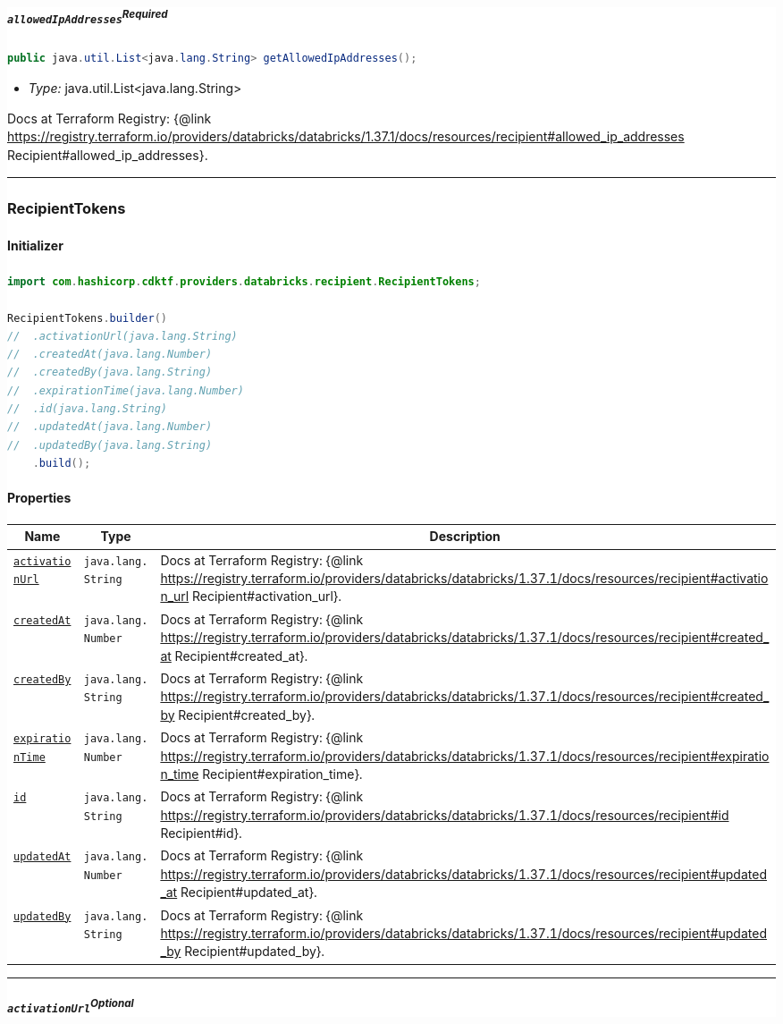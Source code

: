 ##### `allowedIpAddresses`<sup>Required</sup> <a name="allowedIpAddresses" id="@cdktf/provider-databricks.recipient.RecipientIpAccessListStruct.property.allowedIpAddresses"></a>

```java
public java.util.List<java.lang.String> getAllowedIpAddresses();
```

- *Type:* java.util.List<java.lang.String>

Docs at Terraform Registry: {@link https://registry.terraform.io/providers/databricks/databricks/1.37.1/docs/resources/recipient#allowed_ip_addresses Recipient#allowed_ip_addresses}.

---

### RecipientTokens <a name="RecipientTokens" id="@cdktf/provider-databricks.recipient.RecipientTokens"></a>

#### Initializer <a name="Initializer" id="@cdktf/provider-databricks.recipient.RecipientTokens.Initializer"></a>

```java
import com.hashicorp.cdktf.providers.databricks.recipient.RecipientTokens;

RecipientTokens.builder()
//  .activationUrl(java.lang.String)
//  .createdAt(java.lang.Number)
//  .createdBy(java.lang.String)
//  .expirationTime(java.lang.Number)
//  .id(java.lang.String)
//  .updatedAt(java.lang.Number)
//  .updatedBy(java.lang.String)
    .build();
```

#### Properties <a name="Properties" id="Properties"></a>

| **Name** | **Type** | **Description** |
| --- | --- | --- |
| <code><a href="#@cdktf/provider-databricks.recipient.RecipientTokens.property.activationUrl">activationUrl</a></code> | <code>java.lang.String</code> | Docs at Terraform Registry: {@link https://registry.terraform.io/providers/databricks/databricks/1.37.1/docs/resources/recipient#activation_url Recipient#activation_url}. |
| <code><a href="#@cdktf/provider-databricks.recipient.RecipientTokens.property.createdAt">createdAt</a></code> | <code>java.lang.Number</code> | Docs at Terraform Registry: {@link https://registry.terraform.io/providers/databricks/databricks/1.37.1/docs/resources/recipient#created_at Recipient#created_at}. |
| <code><a href="#@cdktf/provider-databricks.recipient.RecipientTokens.property.createdBy">createdBy</a></code> | <code>java.lang.String</code> | Docs at Terraform Registry: {@link https://registry.terraform.io/providers/databricks/databricks/1.37.1/docs/resources/recipient#created_by Recipient#created_by}. |
| <code><a href="#@cdktf/provider-databricks.recipient.RecipientTokens.property.expirationTime">expirationTime</a></code> | <code>java.lang.Number</code> | Docs at Terraform Registry: {@link https://registry.terraform.io/providers/databricks/databricks/1.37.1/docs/resources/recipient#expiration_time Recipient#expiration_time}. |
| <code><a href="#@cdktf/provider-databricks.recipient.RecipientTokens.property.id">id</a></code> | <code>java.lang.String</code> | Docs at Terraform Registry: {@link https://registry.terraform.io/providers/databricks/databricks/1.37.1/docs/resources/recipient#id Recipient#id}. |
| <code><a href="#@cdktf/provider-databricks.recipient.RecipientTokens.property.updatedAt">updatedAt</a></code> | <code>java.lang.Number</code> | Docs at Terraform Registry: {@link https://registry.terraform.io/providers/databricks/databricks/1.37.1/docs/resources/recipient#updated_at Recipient#updated_at}. |
| <code><a href="#@cdktf/provider-databricks.recipient.RecipientTokens.property.updatedBy">updatedBy</a></code> | <code>java.lang.String</code> | Docs at Terraform Registry: {@link https://registry.terraform.io/providers/databricks/databricks/1.37.1/docs/resources/recipient#updated_by Recipient#updated_by}. |

---

##### `activationUrl`<sup>Optional</sup> <a name="activationUrl" id="@cdktf/provider-databricks.recipient.RecipientTokens.property.activationUrl"></a>
